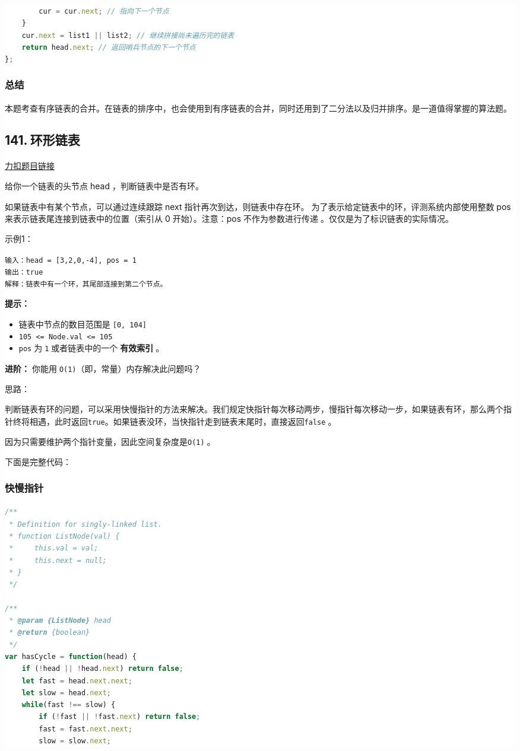 ```jsx
        cur = cur.next; // 指向下一个节点
    }
    cur.next = list1 || list2; // 继续拼接尚未遍历完的链表
    return head.next; // 返回哨兵节点的下一个节点
};
```

### 总结

本题考查有序链表的合并。在链表的排序中，也会使用到有序链表的合并，同时还用到了二分法以及归并排序。是一道值得掌握的算法题。

## 141. 环形链表

[力扣题目链接](https://leetcode-cn.com/problems/linked-list-cycle/)

给你一个链表的头节点 head ，判断链表中是否有环。

如果链表中有某个节点，可以通过连续跟踪 next 指针再次到达，则链表中存在环。 为了表示给定链表中的环，评测系统内部使用整数 pos 来表示链表尾连接到链表中的位置（索引从 0 开始）。注意：pos 不作为参数进行传递 。仅仅是为了标识链表的实际情况。

示例1：

```
输入：head = [3,2,0,-4], pos = 1
输出：true
解释：链表中有一个环，其尾部连接到第二个节点。
```

**提示：**

- 链表中节点的数目范围是 `[0, 104]`
- `105 <= Node.val <= 105`
- `pos` 为 `1` 或者链表中的一个 **有效索引** 。

**进阶：**
你能用 `O(1)`（即，常量）内存解决此问题吗？

思路：

判断链表有环的问题，可以采用快慢指针的方法来解决。我们规定快指针每次移动两步，慢指针每次移动一步，如果链表有环，那么两个指针终将相遇，此时返回`true`。如果链表没环，当快指针走到链表末尾时，直接返回`false` 。

因为只需要维护两个指针变量，因此空间复杂度是`O(1)` 。

下面是完整代码：

### 快慢指针

```jsx
/**
 * Definition for singly-linked list.
 * function ListNode(val) {
 *     this.val = val;
 *     this.next = null;
 * }
 */

/**
 * @param {ListNode} head
 * @return {boolean}
 */
var hasCycle = function(head) {
    if (!head || !head.next) return false;
    let fast = head.next.next;
    let slow = head.next;
    while(fast !== slow) {
        if (!fast || !fast.next) return false;
        fast = fast.next.next;
        slow = slow.next;
```